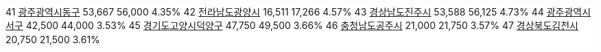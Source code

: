   <tr class="item">
    <td>41</td>
    <td><a href="/apt/광주광역시동구">광주광역시동구</a></td>
    <td>53,667</td>
    <td>56,000</td>
    <td>4.35%</td>
  </tr>

  <tr class="item">
    <td>42</td>
    <td><a href="/apt/전라남도광양시">전라남도광양시</a></td>
    <td>16,511</td>
    <td>17,266</td>
    <td>4.57%</td>
  </tr>

  <tr class="item">
    <td>43</td>
    <td><a href="/apt/경상남도진주시">경상남도진주시</a></td>
    <td>53,588</td>
    <td>56,125</td>
    <td>4.73%</td>
  </tr>

  <tr class="item">
    <td>44</td>
    <td><a href="/apt/광주광역시서구">광주광역시서구</a></td>
    <td>42,500</td>
    <td>44,000</td>
    <td>3.53%</td>
  </tr>

  <tr class="item">
    <td>45</td>
    <td><a href="/apt/경기도고양시덕양구">경기도고양시덕양구</a></td>
    <td>47,750</td>
    <td>49,500</td>
    <td>3.66%</td>
  </tr>

  <tr class="item">
    <td>46</td>
    <td><a href="/apt/충청남도공주시">충청남도공주시</a></td>
    <td>21,000</td>
    <td>21,750</td>
    <td>3.57%</td>
  </tr>

  <tr class="item">
    <td>47</td>
    <td><a href="/apt/경상북도김천시">경상북도김천시</a></td>
    <td>20,750</td>
    <td>21,500</td>
    <td>3.61%</td>
  </tr>
